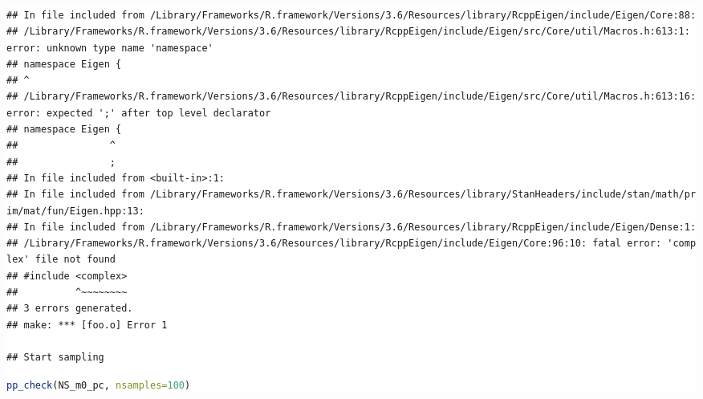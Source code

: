     ## In file included from /Library/Frameworks/R.framework/Versions/3.6/Resources/library/RcppEigen/include/Eigen/Core:88:
    ## /Library/Frameworks/R.framework/Versions/3.6/Resources/library/RcppEigen/include/Eigen/src/Core/util/Macros.h:613:1: error: unknown type name 'namespace'
    ## namespace Eigen {
    ## ^
    ## /Library/Frameworks/R.framework/Versions/3.6/Resources/library/RcppEigen/include/Eigen/src/Core/util/Macros.h:613:16: error: expected ';' after top level declarator
    ## namespace Eigen {
    ##                ^
    ##                ;
    ## In file included from <built-in>:1:
    ## In file included from /Library/Frameworks/R.framework/Versions/3.6/Resources/library/StanHeaders/include/stan/math/prim/mat/fun/Eigen.hpp:13:
    ## In file included from /Library/Frameworks/R.framework/Versions/3.6/Resources/library/RcppEigen/include/Eigen/Dense:1:
    ## /Library/Frameworks/R.framework/Versions/3.6/Resources/library/RcppEigen/include/Eigen/Core:96:10: fatal error: 'complex' file not found
    ## #include <complex>
    ##          ^~~~~~~~~
    ## 3 errors generated.
    ## make: *** [foo.o] Error 1

    ## Start sampling

``` r
pp_check(NS_m0_pc, nsamples=100)
```
